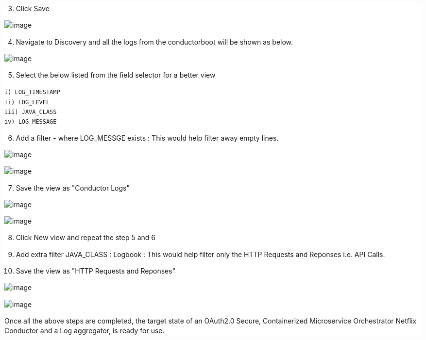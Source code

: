   3) Click Save

  ![image](https://user-images.githubusercontent.com/24351133/111207553-c85abd80-85ef-11eb-90a6-5ff5073a55d9.png)

  4) Navigate to Discovery and all the logs from the conductorboot will be shown as below.

  ![image](https://user-images.githubusercontent.com/24351133/111207936-33a48f80-85f0-11eb-84a6-148ed66ecbb8.png)

  5) Select the below listed from the field selector for a better view
    
    i) LOG_TIMESTAMP
    ii) LOG_LEVEL
    iii) JAVA_CLASS
    iv) LOG_MESSAGE

  6) Add a filter - where LOG_MESSGE exists : This would help filter away empty lines.
  
  ![image](https://user-images.githubusercontent.com/24351133/111209354-e9241280-85f1-11eb-9999-eb7d030ddc09.png)

  ![image](https://user-images.githubusercontent.com/24351133/111209443-0527b400-85f2-11eb-9aa2-3940c1872e6f.png)

  7) Save the view as "Conductor Logs"

  ![image](https://user-images.githubusercontent.com/24351133/111209600-3607e900-85f2-11eb-9681-25ccfde16d31.png)
  
  ![image](https://user-images.githubusercontent.com/24351133/111209615-3acc9d00-85f2-11eb-952a-2a6d4aefe4a7.png)

  8) Click New view and repeat the step 5 and 6

  9) Add extra filter JAVA_CLASS : Logbook : This would help filter only the HTTP Requests and Reponses i.e. API Calls.

  10) Save the view as "HTTP Requests and Reponses"

  ![image](https://user-images.githubusercontent.com/24351133/111209728-68194b00-85f2-11eb-81d6-06036280430c.png)
  
  ![image](https://user-images.githubusercontent.com/24351133/111209766-736c7680-85f2-11eb-92a1-c273256f897f.png)

Once all the above steps are completed, the target state of an OAuth2.0 Secure, Containerized Microservice Orchestrator Netflix Conductor and a Log aggregator, is ready for use.
